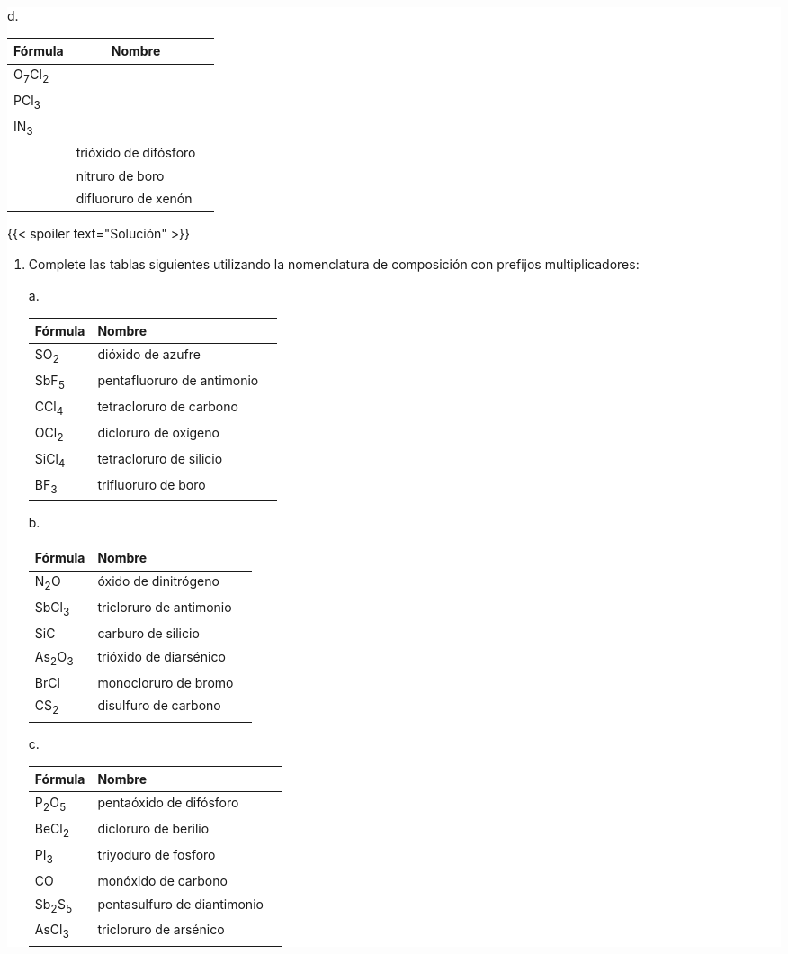    d. 

   | Fórmula            | Nombre                |      |
   | ------------------ | --------------------- | ---- |
   | $\mathrm{O_7Cl_2}$ |                       |      |
   | $\mathrm{PCl_3}$   |                       |      |
   | $\mathrm{IN_3}$    |                       |      |
   |                    | trióxido de difósforo |      |
   |                    | nitruro de boro       |      |
   |                    | difluoruro de xenón   |      |



{{< spoiler text="Solución" >}}

1. Complete las tablas siguientes utilizando la nomenclatura de composición con prefijos multiplicadores:

   a. 

   | Fórmula           | Nombre                     |      |
   | ----------------- | -------------------------- | ---- |
   | $\mathrm{SO_2}$   | dióxido de azufre          |      |
   | $\mathrm{SbF_5}$  | pentafluoruro de antimonio |      |
   | $\mathrm{CCl_4}$  | tetracloruro de carbono    |      |
   | $\mathrm{OCl_2}$  | dicloruro de oxígeno       |      |
   | $\mathrm{SiCl_4}$ | tetracloruro de silicio    |      |
   | $\mathrm{BF_3}$   | trifluoruro de boro        |      |

   b. 

   | Fórmula            | Nombre                  |      |
   | ------------------ | ----------------------- | ---- |
   | $\mathrm{N_2O}$    | óxido de dinitrógeno    |      |
   | $\mathrm{SbCl_3}$  | tricloruro de antimonio |      |
   | $\mathrm{SiC}$     | carburo de silicio      |      |
   | $\mathrm{As_2O_3}$ | trióxido de diarsénico  |      |
   | $\mathrm{BrCl}$    | monocloruro de bromo    |      |
   | $\mathrm{CS_2}$    | disulfuro de carbono    |      |

   c. 

   | Fórmula            | Nombre                      |      |
   | ------------------ | --------------------------- | ---- |
   | $\mathrm{P_2O_5}$  | pentaóxido de difósforo     |      |
   | $\mathrm{BeCl_2}$  | dicloruro de berilio        |      |
   | $\mathrm{PI_3}$    | triyoduro de fosforo        |      |
   | $\mathrm{CO}$      | monóxido de carbono         |      |
   | $\mathrm{Sb_2S_5}$ | pentasulfuro de diantimonio |      |
   | $\mathrm{AsCl_3}$  | tricloruro de arsénico      |      |
